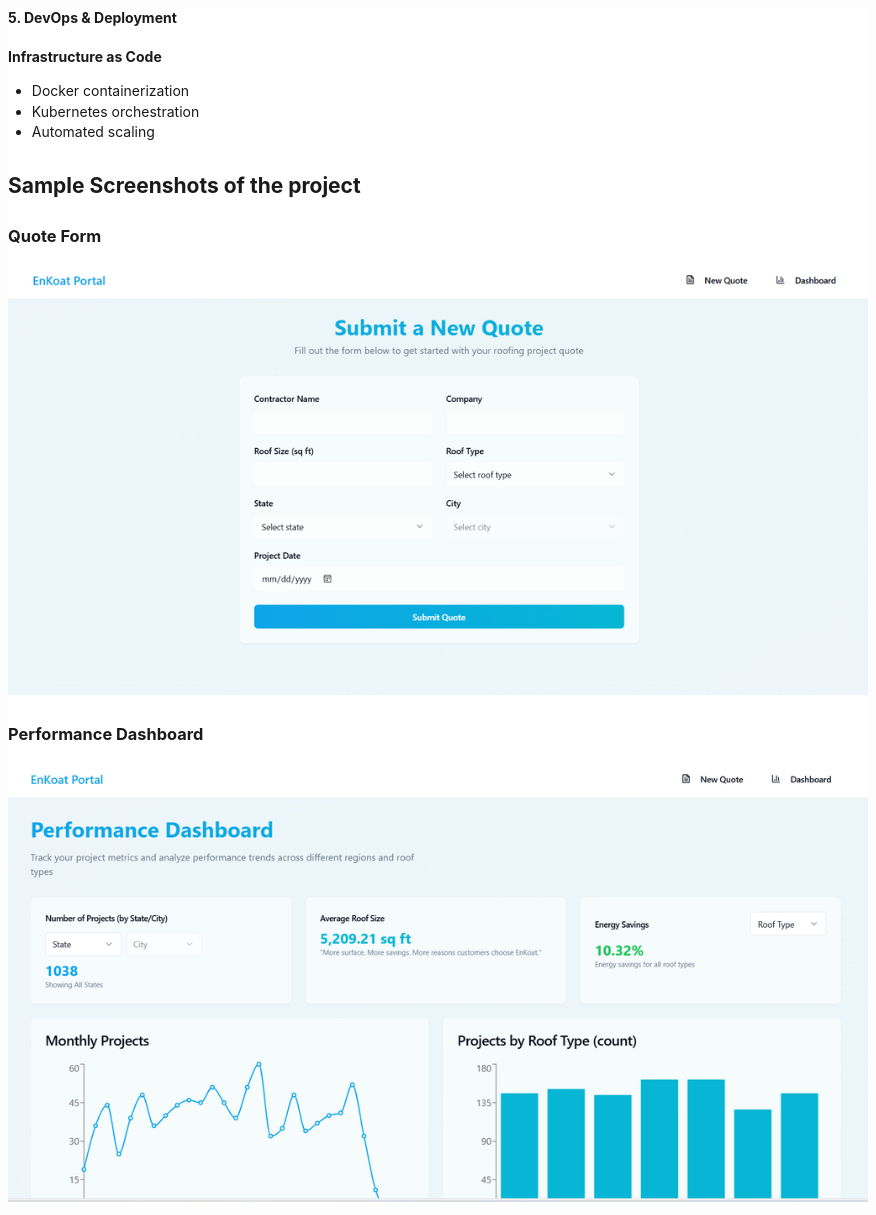 #### 5. DevOps & Deployment

**Infrastructure as Code**
- Docker containerization
- Kubernetes orchestration
- Automated scaling

## Sample Screenshots of the project

### Quote Form
![Quote form interface](images/image.png)

### Performance Dashboard 
![Dashboard overview](images/image-1.png)